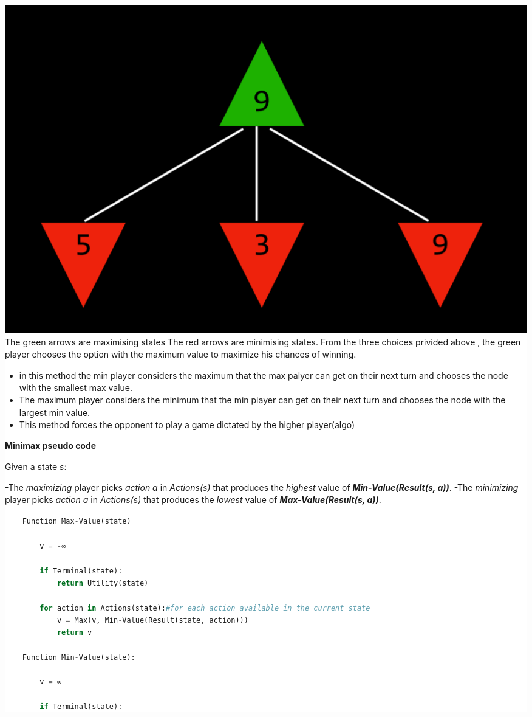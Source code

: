   ![alt text](image-2.png)
  The green arrows are maximising states
  The red arrows are minimising states.
From the three choices privided above , the green player chooses the option with the maximum value to maximize his chances of winning.

- in this method the min player considers the maximum that the max palyer can get on their next turn and chooses the node with the smallest max value.
- The maximum player considers the minimum that the min player can get on their next turn and chooses the node with the largest min value.
- This method forces the opponent to play a game dictated by the higher player(algo)

**Minimax pseudo code**
    

Given a state *s*:

-The *maximizing* player picks *action a* in *Actions(s)* that produces the *highest* value of ***Min-Value(Result(s, a))***.
-The *minimizing* player picks *action a* in *Actions(s)* that produces the *lowest* value of ***Max-Value(Result(s, a))***.

```python
    Function Max-Value(state)

        v = -∞

        if Terminal(state):
        ​    return Utility(state)

        for action in Actions(state):#for each action available in the current state
        ​    v = Max(v, Min-Value(Result(state, action)))
            return v

    Function Min-Value(state):

        v = ∞

        if Terminal(state):
```